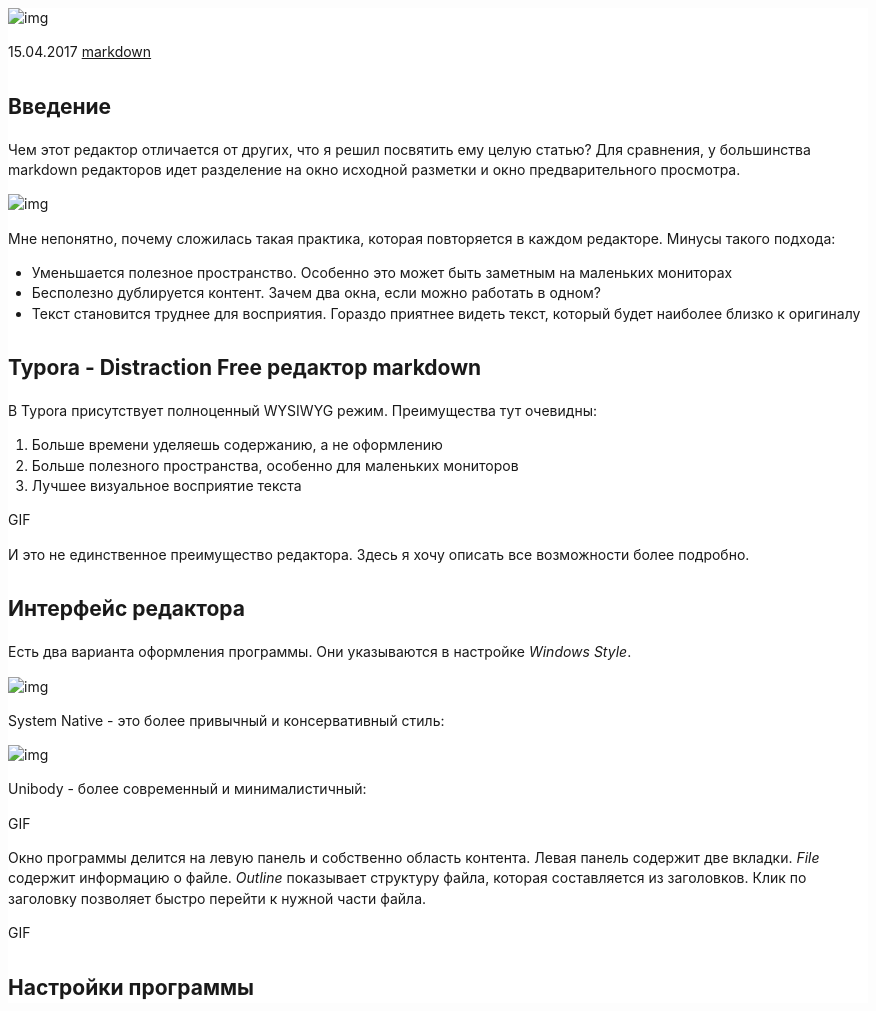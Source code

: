 ![img](http://scriptify.ru/img/post-image/typora.png)

 15.04.2017  [markdown](http://scriptify.ru/blog/tags/markdown)

## Введение

Чем этот редактор отличается от других, что я решил посвятить ему целую статью? Для сравнения, у большинства markdown редакторов идет разделение на окно исходной разметки и окно предварительного просмотра.

![img](http://scriptify.ru/img/md/md-hp.png)

Мне непонятно, почему сложилась такая практика, которая повторяется в каждом редакторе. Минусы такого подхода:

- Уменьшается полезное пространство. Особенно это может быть заметным на маленьких мониторах
- Бесполезно дублируется контент. Зачем два окна, если можно работать в одном?
- Текст становится труднее для восприятия. Гораздо приятнее видеть текст, который будет наиболее близко к оригиналу

## Typora - Distraction Free редактор markdown

В Typora присутствует полноценный WYSIWYG режим. Преимущества тут очевидны:

1. Больше времени уделяешь содержанию, а не оформлению
2. Больше полезного пространства, особенно для маленьких мониторов
3. Лучшее визуальное восприятие текста

GIF

И это не единственное преимущество редактора. Здесь я хочу описать все возможности более подробно.

## Интерфейс редактора

Есть два варианта оформления программы. Они указываются в настройке *Windows Style*.

![img](http://scriptify.ru/img/typora/typora-6.png)

System Native - это более привычный и консервативный стиль:

![img](http://scriptify.ru/img/typora/typora-1.png)

Unibody - более современный и минималистичный:

GIF

Окно программы делится на левую панель и собственно область контента. Левая панель содержит две вкладки. *File* содержит информацию о файле. *Outline* показывает структуру файла, которая составляется из заголовков. Клик по заголовку позволяет быстро перейти к нужной части файла.

GIF

## Настройки программы
